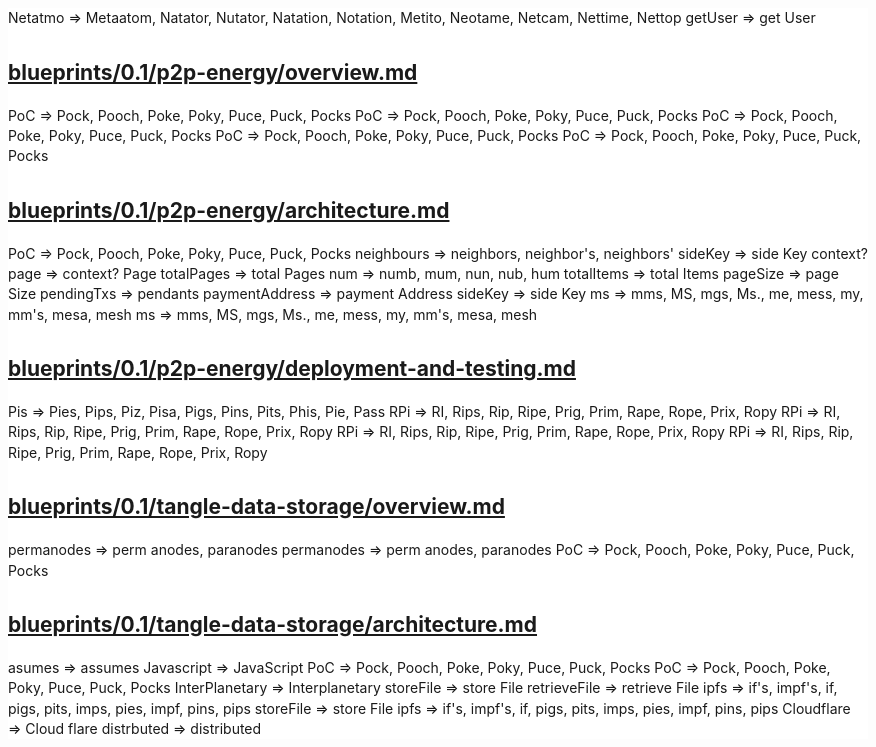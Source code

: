 Netatmo                        => Metaatom, Natator, Nutator, Natation, Notation, Metito, Neotame, Netcam, Nettime, Nettop
getUser                        => get User

## [blueprints/0.1/p2p-energy/overview.md](blueprints/0.1/p2p-energy/overview.md)

PoC                            => Pock, Pooch, Poke, Poky, Puce, Puck, Pocks
PoC                            => Pock, Pooch, Poke, Poky, Puce, Puck, Pocks
PoC                            => Pock, Pooch, Poke, Poky, Puce, Puck, Pocks
PoC                            => Pock, Pooch, Poke, Poky, Puce, Puck, Pocks
PoC                            => Pock, Pooch, Poke, Poky, Puce, Puck, Pocks

## [blueprints/0.1/p2p-energy/architecture.md](blueprints/0.1/p2p-energy/architecture.md)

PoC                            => Pock, Pooch, Poke, Poky, Puce, Puck, Pocks
neighbours                     => neighbors, neighbor's, neighbors'
sideKey                        => side Key
context?page                   => context? Page
totalPages                     => total Pages
num                            => numb, mum, nun, nub, hum
totalItems                     => total Items
pageSize                       => page Size
pendingTxs                     => pendants
paymentAddress                 => payment Address
sideKey                        => side Key
ms                             => mms, MS, mgs, Ms., me, mess, my, mm's, mesa, mesh
ms                             => mms, MS, mgs, Ms., me, mess, my, mm's, mesa, mesh

## [blueprints/0.1/p2p-energy/deployment-and-testing.md](blueprints/0.1/p2p-energy/deployment-and-testing.md)

Pis                            => Pies, Pips, Piz, Pisa, Pigs, Pins, Pits, Phis, Pie, Pass
RPi                            => RI, Rips, Rip, Ripe, Prig, Prim, Rape, Rope, Prix, Ropy
RPi                            => RI, Rips, Rip, Ripe, Prig, Prim, Rape, Rope, Prix, Ropy
RPi                            => RI, Rips, Rip, Ripe, Prig, Prim, Rape, Rope, Prix, Ropy
RPi                            => RI, Rips, Rip, Ripe, Prig, Prim, Rape, Rope, Prix, Ropy

## [blueprints/0.1/tangle-data-storage/overview.md](blueprints/0.1/tangle-data-storage/overview.md)

permanodes                     => perm anodes, paranodes
permanodes                     => perm anodes, paranodes
PoC                            => Pock, Pooch, Poke, Poky, Puce, Puck, Pocks

## [blueprints/0.1/tangle-data-storage/architecture.md](blueprints/0.1/tangle-data-storage/architecture.md)

asumes                         => assumes
Javascript                     => JavaScript
PoC                            => Pock, Pooch, Poke, Poky, Puce, Puck, Pocks
PoC                            => Pock, Pooch, Poke, Poky, Puce, Puck, Pocks
InterPlanetary                 => Interplanetary
storeFile                      => store File
retrieveFile                   => retrieve File
ipfs                           => if's, impf's, if, pigs, pits, imps, pies, impf, pins, pips
storeFile                      => store File
ipfs                           => if's, impf's, if, pigs, pits, imps, pies, impf, pins, pips
Cloudflare                     => Cloud flare
distrbuted                     => distributed
